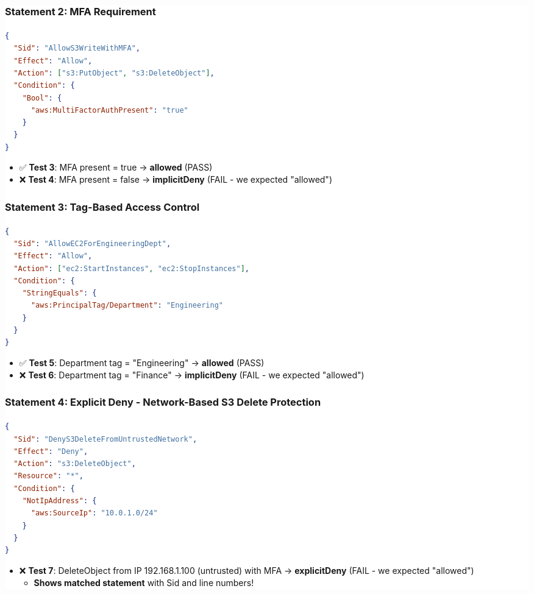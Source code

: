 ### Statement 2: MFA Requirement
```json
{
  "Sid": "AllowS3WriteWithMFA",
  "Effect": "Allow",
  "Action": ["s3:PutObject", "s3:DeleteObject"],
  "Condition": {
    "Bool": {
      "aws:MultiFactorAuthPresent": "true"
    }
  }
}
```
- ✅ **Test 3**: MFA present = true → **allowed** (PASS)
- ❌ **Test 4**: MFA present = false → **implicitDeny** (FAIL - we expected "allowed")

### Statement 3: Tag-Based Access Control
```json
{
  "Sid": "AllowEC2ForEngineeringDept",
  "Effect": "Allow",
  "Action": ["ec2:StartInstances", "ec2:StopInstances"],
  "Condition": {
    "StringEquals": {
      "aws:PrincipalTag/Department": "Engineering"
    }
  }
}
```
- ✅ **Test 5**: Department tag = "Engineering" → **allowed** (PASS)
- ❌ **Test 6**: Department tag = "Finance" → **implicitDeny** (FAIL - we expected "allowed")

### Statement 4: Explicit Deny - Network-Based S3 Delete Protection
```json
{
  "Sid": "DenyS3DeleteFromUntrustedNetwork",
  "Effect": "Deny",
  "Action": "s3:DeleteObject",
  "Resource": "*",
  "Condition": {
    "NotIpAddress": {
      "aws:SourceIp": "10.0.1.0/24"
    }
  }
}
```
- ❌ **Test 7**: DeleteObject from IP 192.168.1.100 (untrusted) with MFA → **explicitDeny** (FAIL - we expected "allowed")
  - **Shows matched statement** with Sid and line numbers!

